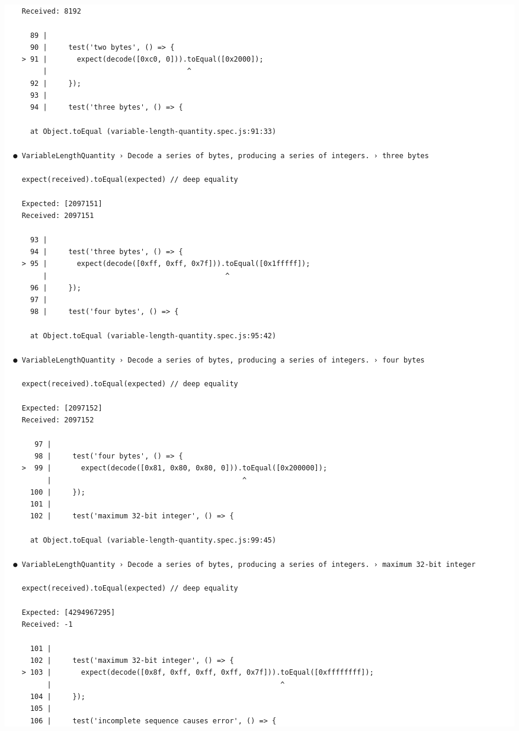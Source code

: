 ```
    Received: 8192

      89 |
      90 |     test('two bytes', () => {
    > 91 |       expect(decode([0xc0, 0])).toEqual([0x2000]);
         |                                 ^
      92 |     });
      93 |
      94 |     test('three bytes', () => {

      at Object.toEqual (variable-length-quantity.spec.js:91:33)

  ● VariableLengthQuantity › Decode a series of bytes, producing a series of integers. › three bytes

    expect(received).toEqual(expected) // deep equality

    Expected: [2097151]
    Received: 2097151

      93 |
      94 |     test('three bytes', () => {
    > 95 |       expect(decode([0xff, 0xff, 0x7f])).toEqual([0x1fffff]);
         |                                          ^
      96 |     });
      97 |
      98 |     test('four bytes', () => {

      at Object.toEqual (variable-length-quantity.spec.js:95:42)

  ● VariableLengthQuantity › Decode a series of bytes, producing a series of integers. › four bytes

    expect(received).toEqual(expected) // deep equality

    Expected: [2097152]
    Received: 2097152

       97 |
       98 |     test('four bytes', () => {
    >  99 |       expect(decode([0x81, 0x80, 0x80, 0])).toEqual([0x200000]);
          |                                             ^
      100 |     });
      101 |
      102 |     test('maximum 32-bit integer', () => {

      at Object.toEqual (variable-length-quantity.spec.js:99:45)

  ● VariableLengthQuantity › Decode a series of bytes, producing a series of integers. › maximum 32-bit integer

    expect(received).toEqual(expected) // deep equality

    Expected: [4294967295]
    Received: -1

      101 |
      102 |     test('maximum 32-bit integer', () => {
    > 103 |       expect(decode([0x8f, 0xff, 0xff, 0xff, 0x7f])).toEqual([0xffffffff]);
          |                                                      ^
      104 |     });
      105 |
      106 |     test('incomplete sequence causes error', () => {

```
